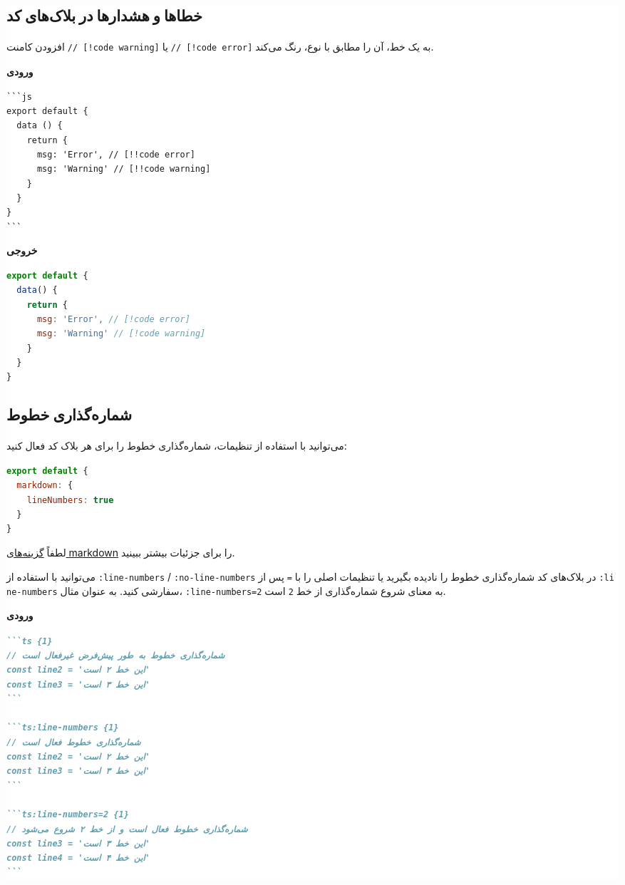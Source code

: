 ## خطاها و هشدارها در بلاک‌های کد

افزودن کامنت `// [!code warning]` یا `// [!code error]` به یک خط، آن را مطابق با نوع، رنگ می‌کند.

**ورودی**

````
```js
export default {
  data () {
    return {
      msg: 'Error', // [!!code error]
      msg: 'Warning' // [!!code warning]
    }
  }
}
```
````

**خروجی**

```js
export default {
  data() {
    return {
      msg: 'Error', // [!code error]
      msg: 'Warning' // [!code warning]
    }
  }
}
```

## شماره‌گذاری خطوط

می‌توانید با استفاده از تنظیمات، شماره‌گذاری خطوط را برای هر بلاک کد فعال کنید:

```js
export default {
  markdown: {
    lineNumbers: true
  }
}
```

لطفاً [گزینه‌های markdown](../reference/site-config#markdown) را برای جزئیات بیشتر ببینید.

می‌توانید با استفاده از `:line-numbers` / `:no-line-numbers` در بلاک‌های کد شماره‌گذاری خطوط را نادیده بگیرید یا تنظیمات اصلی را با `=` پس از `:line-numbers` سفارشی کنید. به عنوان مثال، `:line-numbers=2` به معنای شروع شماره‌گذاری از خط `2` است.

**ورودی**

````md
```ts {1}
// شماره‌گذاری خطوط به طور پیش‌فرض غیرفعال است
const line2 = 'این خط ۲ است'
const line3 = 'این خط ۳ است'
```

```ts:line-numbers {1}
// شماره‌گذاری خطوط فعال است
const line2 = 'این خط ۲ است'
const line3 = 'این خط ۳ است'
```

```ts:line-numbers=2 {1}
// شماره‌گذاری خطوط فعال است و از خط ۲ شروع می‌شود
const line3 = 'این خط ۳ است'
const line4 = 'این خط ۴ است'
```
````